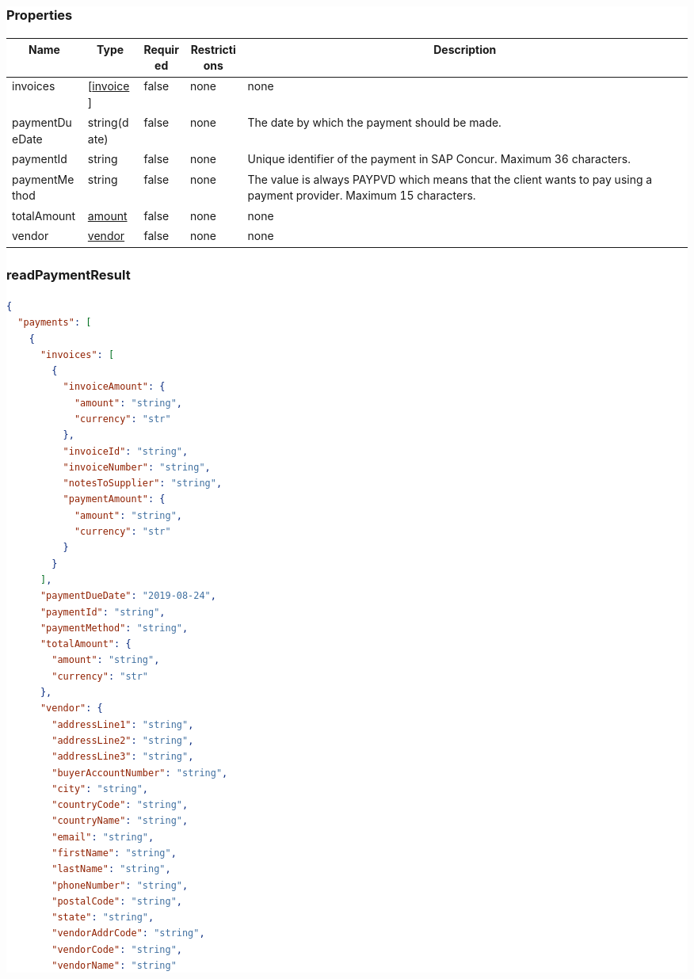 ### Properties

|Name|Type|Required|Restrictions|Description|
|---|---|---|---|---|
|invoices|[[invoice](#schemainvoice)]|false|none|none|
|paymentDueDate|string(date)|false|none|The date by which the payment should be made.|
|paymentId|string|false|none|Unique identifier of the payment in SAP Concur. Maximum 36 characters.|
|paymentMethod|string|false|none|The value is always PAYPVD which means that the client wants to pay using a payment provider. Maximum 15 characters.|
|totalAmount|[amount](#schemaamount)|false|none|none|
|vendor|[vendor](#schemavendor)|false|none|none|

<h3 id="tocS_readPaymentResult">readPaymentResult</h3>

<a id="schemareadpaymentresult"></a>
<a id="schema_readPaymentResult"></a>
<a id="tocSreadpaymentresult"></a>
<a id="tocsreadpaymentresult"></a>

```json
{
  "payments": [
    {
      "invoices": [
        {
          "invoiceAmount": {
            "amount": "string",
            "currency": "str"
          },
          "invoiceId": "string",
          "invoiceNumber": "string",
          "notesToSupplier": "string",
          "paymentAmount": {
            "amount": "string",
            "currency": "str"
          }
        }
      ],
      "paymentDueDate": "2019-08-24",
      "paymentId": "string",
      "paymentMethod": "string",
      "totalAmount": {
        "amount": "string",
        "currency": "str"
      },
      "vendor": {
        "addressLine1": "string",
        "addressLine2": "string",
        "addressLine3": "string",
        "buyerAccountNumber": "string",
        "city": "string",
        "countryCode": "string",
        "countryName": "string",
        "email": "string",
        "firstName": "string",
        "lastName": "string",
        "phoneNumber": "string",
        "postalCode": "string",
        "state": "string",
        "vendorAddrCode": "string",
        "vendorCode": "string",
        "vendorName": "string"
```